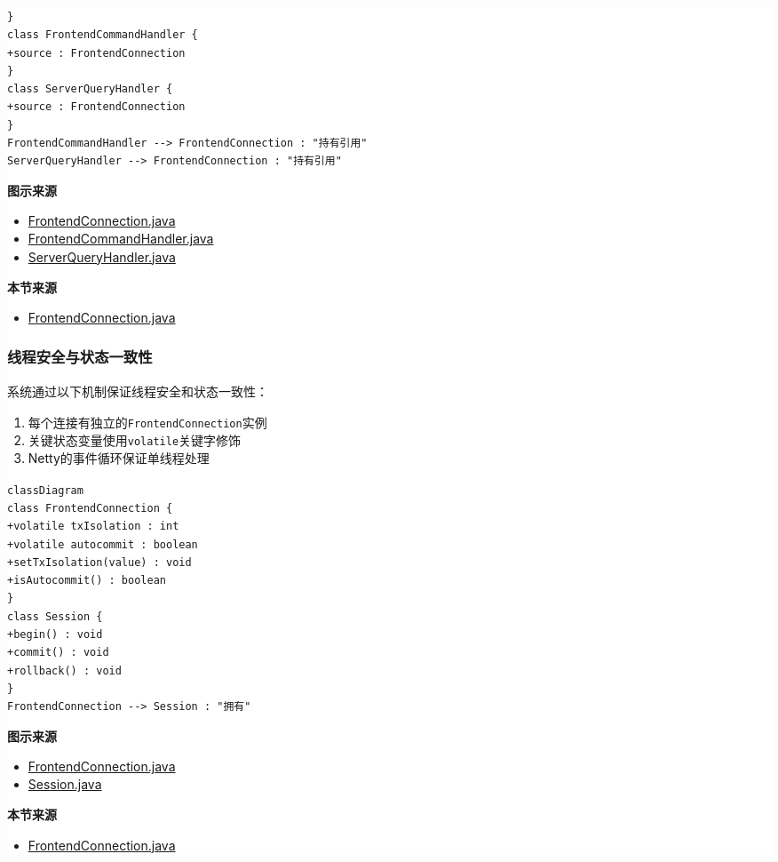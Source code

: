```mermaid
}
class FrontendCommandHandler {
+source : FrontendConnection
}
class ServerQueryHandler {
+source : FrontendConnection
}
FrontendCommandHandler --> FrontendConnection : "持有引用"
ServerQueryHandler --> FrontendConnection : "持有引用"
```

**图示来源**  
- [FrontendConnection.java](file://src/main/java/alchemystar/freedom/engine/net/handler/frontend/FrontendConnection.java#L15-L320)
- [FrontendCommandHandler.java](file://src/main/java/alchemystar/freedom/engine/net/handler/frontend/FrontendCommandHandler.java#L15-L89)
- [ServerQueryHandler.java](file://src/main/java/alchemystar/freedom/engine/net/handler/frontend/ServerQueryHandler.java#L15-L85)

**本节来源**  
- [FrontendConnection.java](file://src/main/java/alchemystar/freedom/engine/net/handler/frontend/FrontendConnection.java#L15-L320)

### 线程安全与状态一致性

系统通过以下机制保证线程安全和状态一致性：
1. 每个连接有独立的`FrontendConnection`实例
2. 关键状态变量使用`volatile`关键字修饰
3. Netty的事件循环保证单线程处理

```mermaid
classDiagram
class FrontendConnection {
+volatile txIsolation : int
+volatile autocommit : boolean
+setTxIsolation(value) : void
+isAutocommit() : boolean
}
class Session {
+begin() : void
+commit() : void
+rollback() : void
}
FrontendConnection --> Session : "拥有"
```

**图示来源**  
- [FrontendConnection.java](file://src/main/java/alchemystar/freedom/engine/net/handler/frontend/FrontendConnection.java#L15-L320)
- [Session.java](file://src/main/java/alchemystar/freedom/engine/session/Session.java)

**本节来源**  
- [FrontendConnection.java](file://src/main/java/alchemystar/freedom/engine/net/handler/frontend/FrontendConnection.java#L15-L320)
